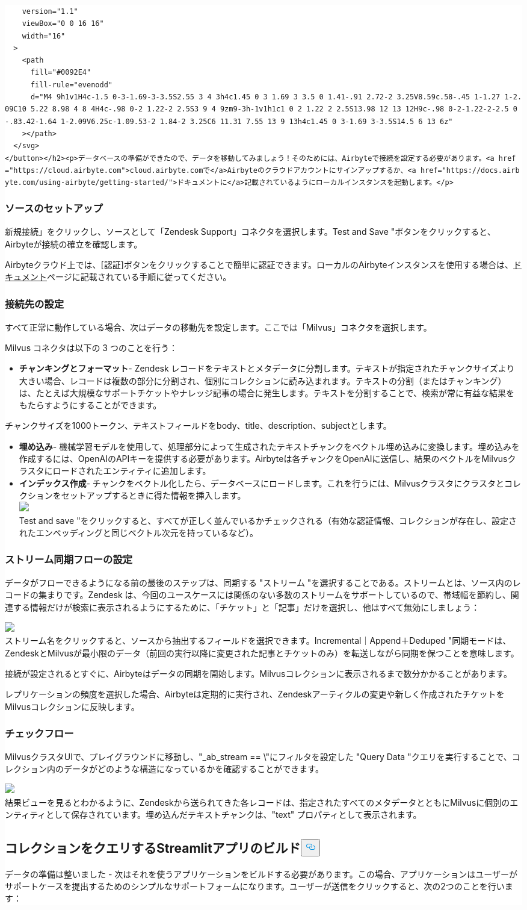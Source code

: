         version="1.1"
        viewBox="0 0 16 16"
        width="16"
      >
        <path
          fill="#0092E4"
          fill-rule="evenodd"
          d="M4 9h1v1H4c-1.5 0-3-1.69-3-3.5S2.55 3 4 3h4c1.45 0 3 1.69 3 3.5 0 1.41-.91 2.72-2 3.25V8.59c.58-.45 1-1.27 1-2.09C10 5.22 8.98 4 8 4H4c-.98 0-2 1.22-2 2.5S3 9 4 9zm9-3h-1v1h1c1 0 2 1.22 2 2.5S13.98 12 13 12H9c-.98 0-2-1.22-2-2.5 0-.83.42-1.64 1-2.09V6.25c-1.09.53-2 1.84-2 3.25C6 11.31 7.55 13 9 13h4c1.45 0 3-1.69 3-3.5S14.5 6 13 6z"
        ></path>
      </svg>
    </button></h2><p>データベースの準備ができたので、データを移動してみましょう！そのためには、Airbyteで接続を設定する必要があります。<a href="https://cloud.airbyte.com">cloud.airbyte.comで</a>Airbyteのクラウドアカウントにサインアップするか、<a href="https://docs.airbyte.com/using-airbyte/getting-started/">ドキュメントに</a>記載されているようにローカルインスタンスを起動します。</p>
<h3 id="Set-Up-Source" class="common-anchor-header">ソースのセットアップ</h3><p>新規接続」をクリックし、ソースとして「Zendesk Support」コネクタを選択します。Test and Save "ボタンをクリックすると、Airbyteが接続の確立を確認します。</p>
<p>Airbyteクラウド上では、[認証]ボタンをクリックすることで簡単に認証できます。ローカルのAirbyteインスタンスを使用する場合は、<a href="https://docs.airbyte.com/integrations/sources/zendesk-support#airbyte-open-source-enable-api-token-access-and-generate-a-token">ドキュメント</a>ページに記載されている手順に従ってください。</p>
<h3 id="Set-Up-Destination" class="common-anchor-header">接続先の設定</h3><p>すべて正常に動作している場合、次はデータの移動先を設定します。ここでは「Milvus」コネクタを選択します。</p>
<p>Milvus コネクタは以下の 3 つのことを行う：</p>
<ul>
<li><strong>チャンキングとフォーマット</strong>- Zendesk レコードをテキストとメタデータに分割します。テキストが指定されたチャンクサイズより大きい場合、レコードは複数の部分に分割され、個別にコレクションに読み込まれます。テキストの分割（またはチャンキング）は、たとえば大規模なサポートチケットやナレッジ記事の場合に発生します。テキストを分割することで、検索が常に有益な結果をもたらすようにすることができます。</li>
</ul>
<p>チャンクサイズを1000トークン、テキストフィールドをbody、title、description、subjectとします。</p>
<ul>
<li><strong>埋め込み</strong>- 機械学習モデルを使用して、処理部分によって生成されたテキストチャンクをベクトル埋め込みに変換します。埋め込みを作成するには、OpenAIのAPIキーを提供する必要があります。Airbyteは各チャンクをOpenAIに送信し、結果のベクトルをMilvusクラスタにロードされたエンティティに追加します。</li>
<li><strong>インデックス作成</strong>- チャンクをベクトル化したら、データベースにロードします。これを行うには、Milvusクラスタにクラスタとコレクションをセットアップするときに得た情報を挿入します。 <div><img translate="no" src="/docs/v2.4.x/assets/airbyte_with_milvus_1.png" width="40%"/></div>Test and save "をクリックすると、すべてが正しく並んでいるかチェックされる（有効な認証情報、コレクションが存在し、設定されたエンベッディングと同じベクトル次元を持っているなど）。</li>
</ul>
<h3 id="Set-up-stream-sync-flow" class="common-anchor-header">ストリーム同期フローの設定</h3><p>データがフローできるようになる前の最後のステップは、同期する "ストリーム "を選択することである。ストリームとは、ソース内のレコードの集まりです。Zendesk は、今回のユースケースには関係のない多数のストリームをサポートしているので、帯域幅を節約し、関連する情報だけが検索に表示されるようにするために、「チケット」と「記事」だけを選択し、他はすべて無効にしましょう：<div><img translate="no" src="/docs/v2.4.x/assets/airbyte_with_milvus_2.png" width="40%"/></div>ストリーム名をクリックすると、ソースから抽出するフィールドを選択できます。Incremental｜Append＋Deduped "同期モードは、ZendeskとMilvusが最小限のデータ（前回の実行以降に変更された記事とチケットのみ）を転送しながら同期を保つことを意味します。</p>
<p>接続が設定されるとすぐに、Airbyteはデータの同期を開始します。Milvusコレクションに表示されるまで数分かかることがあります。</p>
<p>レプリケーションの頻度を選択した場合、Airbyteは定期的に実行され、Zendeskアーティクルの変更や新しく作成されたチケットをMilvusコレクションに反映します。</p>
<h3 id="Check-flow" class="common-anchor-header">チェックフロー</h3><p>MilvusクラスタUIで、プレイグラウンドに移動し、"_ab_stream == \"にフィルタを設定した "Query Data "クエリを実行することで、コレクション内のデータがどのような構造になっているかを確認することができます。<div><img translate="no" src="/docs/v2.4.x/assets/airbyte_with_milvus_3.png" width="40%"/></div>結果ビューを見るとわかるように、Zendeskから送られてきた各レコードは、指定されたすべてのメタデータとともにMilvusに個別のエンティティとして保存されています。埋め込んだテキストチャンクは、"text" プロパティとして表示されます。</p>
<h2 id="Build-Streamlit-app-querying-the-collection" class="common-anchor-header">コレクションをクエリするStreamlitアプリのビルド<button data-href="#Build-Streamlit-app-querying-the-collection" class="anchor-icon" translate="no">
      <svg translate="no"
        aria-hidden="true"
        focusable="false"
        height="20"
        version="1.1"
        viewBox="0 0 16 16"
        width="16"
      >
        <path
          fill="#0092E4"
          fill-rule="evenodd"
          d="M4 9h1v1H4c-1.5 0-3-1.69-3-3.5S2.55 3 4 3h4c1.45 0 3 1.69 3 3.5 0 1.41-.91 2.72-2 3.25V8.59c.58-.45 1-1.27 1-2.09C10 5.22 8.98 4 8 4H4c-.98 0-2 1.22-2 2.5S3 9 4 9zm9-3h-1v1h1c1 0 2 1.22 2 2.5S13.98 12 13 12H9c-.98 0-2-1.22-2-2.5 0-.83.42-1.64 1-2.09V6.25c-1.09.53-2 1.84-2 3.25C6 11.31 7.55 13 9 13h4c1.45 0 3-1.69 3-3.5S14.5 6 13 6z"
        ></path>
      </svg>
    </button></h2><p>データの準備は整いました - 次はそれを使うアプリケーションをビルドする必要があります。この場合、アプリケーションはユーザーがサポートケースを提出するためのシンプルなサポートフォームになります。ユーザーが送信をクリックすると、次の2つのことを行います：</p>
<ul>